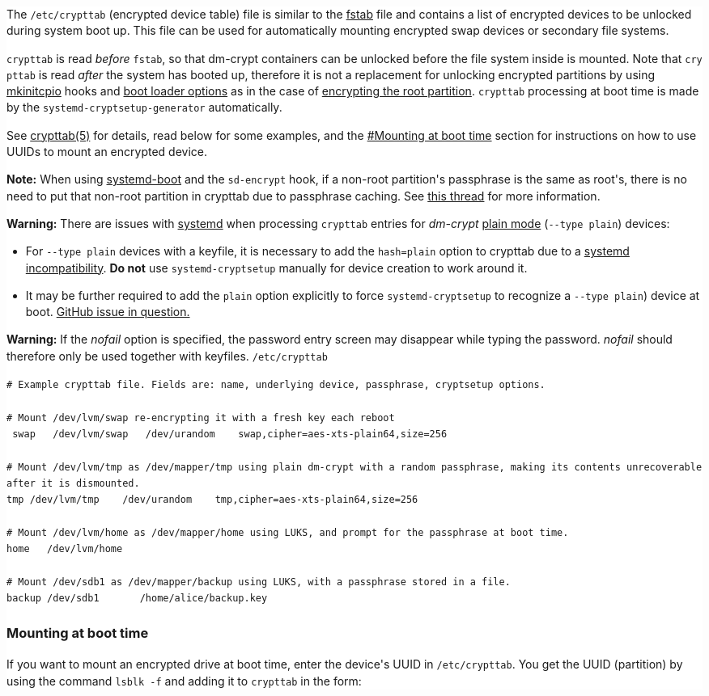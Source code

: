 The `/etc/crypttab` (encrypted device table) file is similar to the [fstab](/index.php/Fstab "Fstab") file and contains a list of encrypted devices to be unlocked during system boot up. This file can be used for automatically mounting encrypted swap devices or secondary file systems.

`crypttab` is read *before* `fstab`, so that dm-crypt containers can be unlocked before the file system inside is mounted. Note that `crypttab` is read *after* the system has booted up, therefore it is not a replacement for unlocking encrypted partitions by using [mkinitcpio](#mkinitcpio) hooks and [boot loader options](#Boot_loader) as in the case of [encrypting the root partition](/index.php/Dm-crypt/Encrypting_an_entire_system "Dm-crypt/Encrypting an entire system"). `crypttab` processing at boot time is made by the `systemd-cryptsetup-generator` automatically.

See [crypttab(5)](https://www.freedesktop.org/software/systemd/man/crypttab.html) for details, read below for some examples, and the [#Mounting at boot time](#Mounting_at_boot_time) section for instructions on how to use UUIDs to mount an encrypted device.

**Note:** When using [systemd-boot](/index.php/Systemd-boot "Systemd-boot") and the `sd-encrypt` hook, if a non-root partition's passphrase is the same as root's, there is no need to put that non-root partition in crypttab due to passphrase caching. See [this thread](https://bbs.archlinux.org/viewtopic.php?id=219859) for more information.

**Warning:** There are issues with [systemd](/index.php/Systemd "Systemd") when processing `crypttab` entries for *dm-crypt* [plain mode](/index.php/Dm-crypt/Device_encryption#Encryption_options_for_plain_mode "Dm-crypt/Device encryption") (`--type plain`) devices:

*   For `--type plain` devices with a keyfile, it is necessary to add the `hash=plain` option to crypttab due to a [systemd incompatibility](https://bugs.freedesktop.org/show_bug.cgi?id=52630). **Do not** use `systemd-cryptsetup` manually for device creation to work around it.

*   It may be further required to add the `plain` option explicitly to force `systemd-cryptsetup` to recognize a `--type plain`) device at boot. [GitHub issue in question.](https://github.com/systemd/systemd/issues/442)

**Warning:** If the *nofail* option is specified, the password entry screen may disappear while typing the password. *nofail* should therefore only be used together with keyfiles.
 `/etc/crypttab` 
```
# Example crypttab file. Fields are: name, underlying device, passphrase, cryptsetup options.

# Mount /dev/lvm/swap re-encrypting it with a fresh key each reboot
 swap	/dev/lvm/swap	/dev/urandom	swap,cipher=aes-xts-plain64,size=256

# Mount /dev/lvm/tmp as /dev/mapper/tmp using plain dm-crypt with a random passphrase, making its contents unrecoverable after it is dismounted.
tmp	/dev/lvm/tmp	/dev/urandom	tmp,cipher=aes-xts-plain64,size=256 

# Mount /dev/lvm/home as /dev/mapper/home using LUKS, and prompt for the passphrase at boot time.
home   /dev/lvm/home

# Mount /dev/sdb1 as /dev/mapper/backup using LUKS, with a passphrase stored in a file.
backup /dev/sdb1       /home/alice/backup.key
```

### Mounting at boot time

If you want to mount an encrypted drive at boot time, enter the device's UUID in `/etc/crypttab`. You get the UUID (partition) by using the command `lsblk -f` and adding it to `crypttab` in the form:
